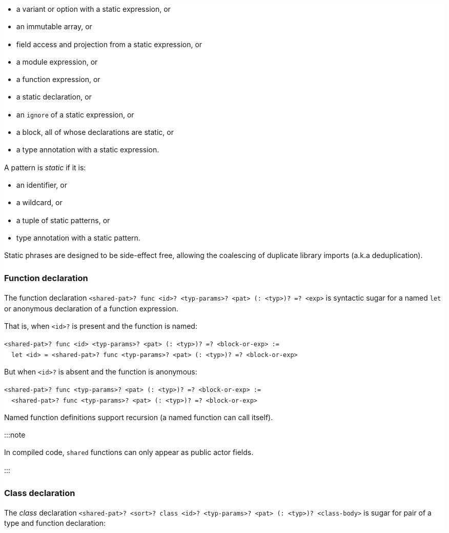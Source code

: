 -   a variant or option with a static expression, or

-   an immutable array, or

-   field access and projection from a static expression, or

-   a module expression, or

-   a function expression, or

-   a static declaration, or

-   an `ignore` of a static expression, or

-   a block, all of whose declarations are static, or

-   a type annotation with a static expression.

A pattern is *static* if it is:

-   an identifier, or

-   a wildcard, or

-   a tuple of static patterns, or

-   type annotation with a static pattern.

Static phrases are designed to be side-effect free, allowing the coalescing of duplicate library imports (a.k.a deduplication).

### Function declaration

The function declaration `<shared-pat>? func <id>? <typ-params>? <pat> (: <typ>)? =? <exp>` is syntactic sugar for a named `let` or anonymous declaration of a function expression.

That is, when `<id>?` is present and the function is named:

``` bnf
<shared-pat>? func <id> <typ-params>? <pat> (: <typ>)? =? <block-or-exp> :=
  let <id> = <shared-pat>? func <typ-params>? <pat> (: <typ>)? =? <block-or-exp>
```

But when `<id>?` is absent and the function is anonymous:

``` bnf
<shared-pat>? func <typ-params>? <pat> (: <typ>)? =? <block-or-exp> :=
  <shared-pat>? func <typ-params>? <pat> (: <typ>)? =? <block-or-exp>
```

Named function definitions support recursion (a named function can call itself).

:::note

In compiled code, `shared` functions can only appear as public actor fields.

:::

### Class declaration

The *class* declaration `<shared-pat>? <sort>? class <id>? <typ-params>? <pat> (: <typ>)? <class-body>` is sugar for pair of a type and function declaration:

